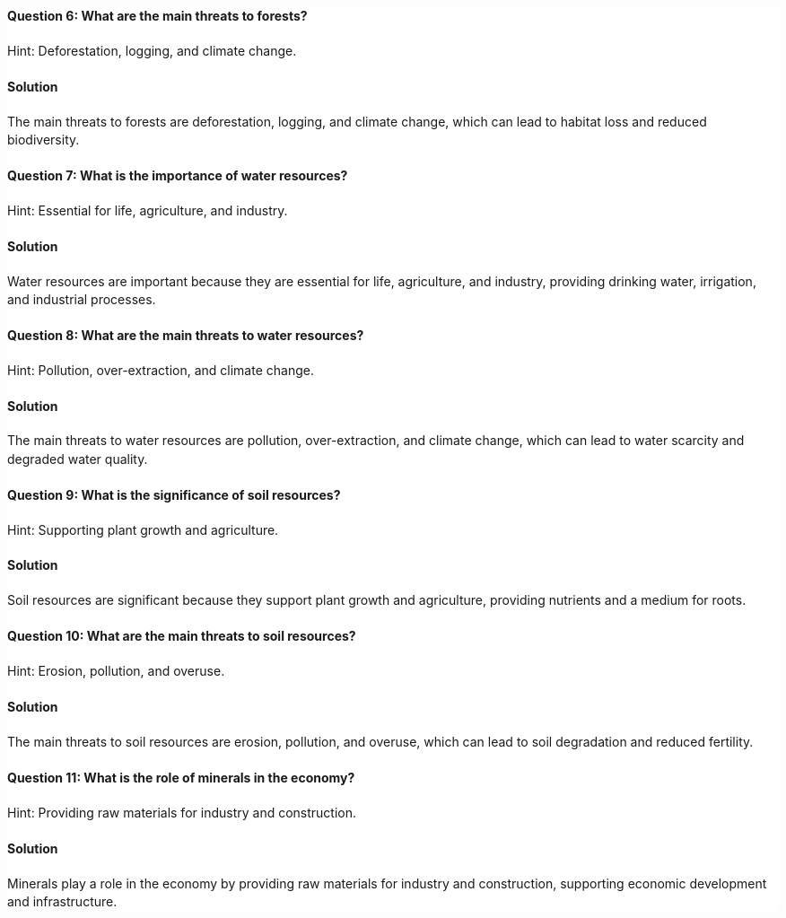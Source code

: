 #### Question 6: What are the main threats to forests?

Hint: Deforestation, logging, and climate change.

#### Solution

The main threats to forests are deforestation, logging, and climate change, which can lead to habitat loss and reduced biodiversity.

#### Question 7: What is the importance of water resources?

Hint: Essential for life, agriculture, and industry.

#### Solution

Water resources are important because they are essential for life, agriculture, and industry, providing drinking water, irrigation, and industrial processes.

#### Question 8: What are the main threats to water resources?

Hint: Pollution, over-extraction, and climate change.

#### Solution

The main threats to water resources are pollution, over-extraction, and climate change, which can lead to water scarcity and degraded water quality.

#### Question 9: What is the significance of soil resources?

Hint: Supporting plant growth and agriculture.

#### Solution

Soil resources are significant because they support plant growth and agriculture, providing nutrients and a medium for roots.

#### Question 10: What are the main threats to soil resources?

Hint: Erosion, pollution, and overuse.

#### Solution

The main threats to soil resources are erosion, pollution, and overuse, which can lead to soil degradation and reduced fertility.

#### Question 11: What is the role of minerals in the economy?

Hint: Providing raw materials for industry and construction.

#### Solution

Minerals play a role in the economy by providing raw materials for industry and construction, supporting economic development and infrastructure.
